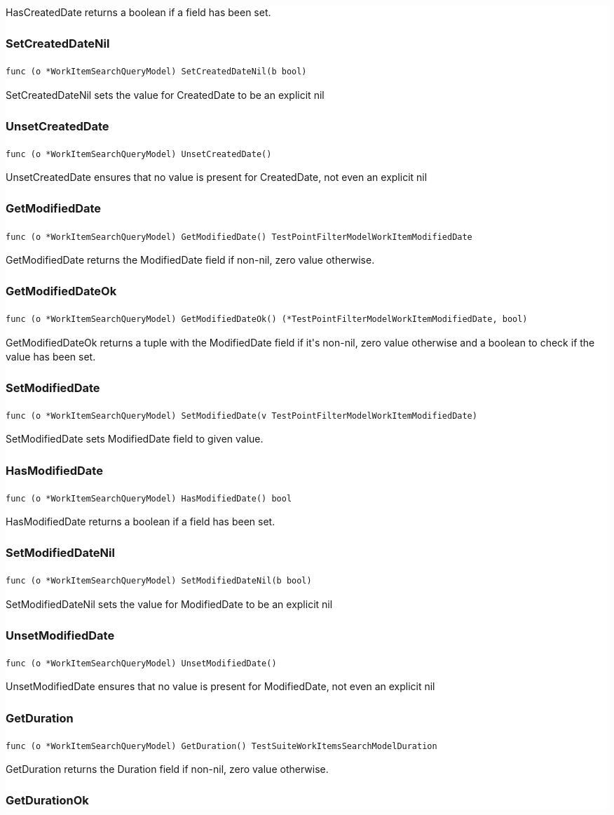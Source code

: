 HasCreatedDate returns a boolean if a field has been set.

### SetCreatedDateNil

`func (o *WorkItemSearchQueryModel) SetCreatedDateNil(b bool)`

 SetCreatedDateNil sets the value for CreatedDate to be an explicit nil

### UnsetCreatedDate
`func (o *WorkItemSearchQueryModel) UnsetCreatedDate()`

UnsetCreatedDate ensures that no value is present for CreatedDate, not even an explicit nil
### GetModifiedDate

`func (o *WorkItemSearchQueryModel) GetModifiedDate() TestPointFilterModelWorkItemModifiedDate`

GetModifiedDate returns the ModifiedDate field if non-nil, zero value otherwise.

### GetModifiedDateOk

`func (o *WorkItemSearchQueryModel) GetModifiedDateOk() (*TestPointFilterModelWorkItemModifiedDate, bool)`

GetModifiedDateOk returns a tuple with the ModifiedDate field if it's non-nil, zero value otherwise
and a boolean to check if the value has been set.

### SetModifiedDate

`func (o *WorkItemSearchQueryModel) SetModifiedDate(v TestPointFilterModelWorkItemModifiedDate)`

SetModifiedDate sets ModifiedDate field to given value.

### HasModifiedDate

`func (o *WorkItemSearchQueryModel) HasModifiedDate() bool`

HasModifiedDate returns a boolean if a field has been set.

### SetModifiedDateNil

`func (o *WorkItemSearchQueryModel) SetModifiedDateNil(b bool)`

 SetModifiedDateNil sets the value for ModifiedDate to be an explicit nil

### UnsetModifiedDate
`func (o *WorkItemSearchQueryModel) UnsetModifiedDate()`

UnsetModifiedDate ensures that no value is present for ModifiedDate, not even an explicit nil
### GetDuration

`func (o *WorkItemSearchQueryModel) GetDuration() TestSuiteWorkItemsSearchModelDuration`

GetDuration returns the Duration field if non-nil, zero value otherwise.

### GetDurationOk
